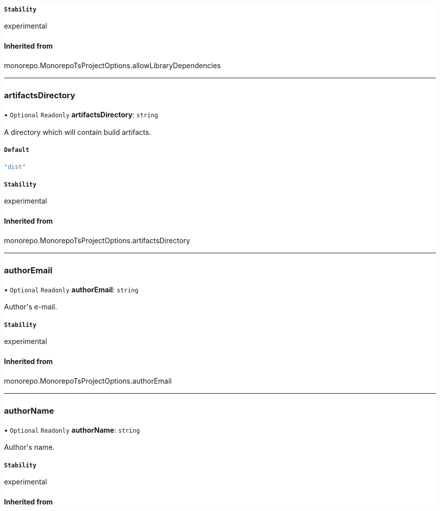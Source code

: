 **`Stability`**

experimental

#### Inherited from

monorepo.MonorepoTsProjectOptions.allowLibraryDependencies

___

### artifactsDirectory

• `Optional` `Readonly` **artifactsDirectory**: `string`

A directory which will contain build artifacts.

**`Default`**

```ts
"dist"
```

**`Stability`**

experimental

#### Inherited from

monorepo.MonorepoTsProjectOptions.artifactsDirectory

___

### authorEmail

• `Optional` `Readonly` **authorEmail**: `string`

Author's e-mail.

**`Stability`**

experimental

#### Inherited from

monorepo.MonorepoTsProjectOptions.authorEmail

___

### authorName

• `Optional` `Readonly` **authorName**: `string`

Author's name.

**`Stability`**

experimental

#### Inherited from
